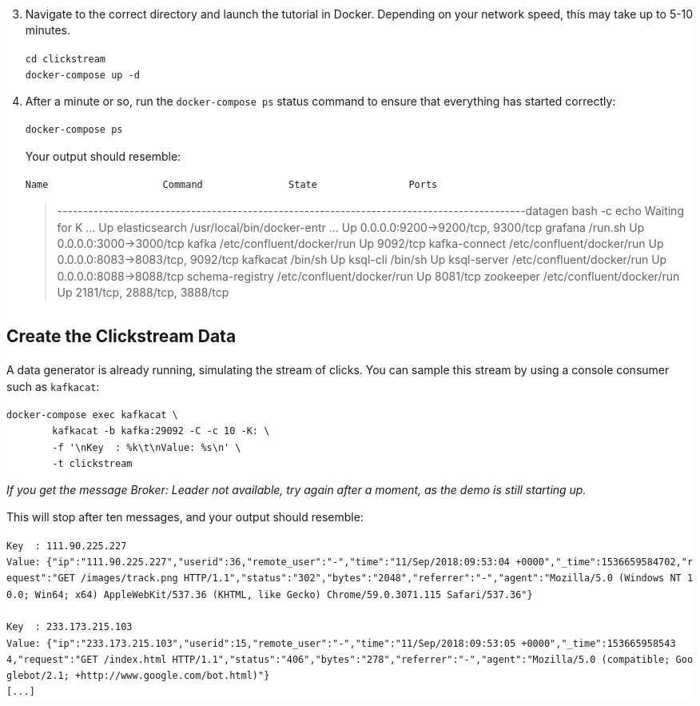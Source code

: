 3.  Navigate to the correct directory and launch the tutorial in Docker.
    Depending on your network speed, this may take up to 5-10 minutes.

    ``` {.sourceCode .bash}
    cd clickstream
    docker-compose up -d
    ```

4.  After a minute or so, run the `docker-compose ps` status command to
    ensure that everything has started correctly:

    ``` {.sourceCode .bash}
    docker-compose ps
    ```

    Your output should resemble:

        Name                    Command               State                Ports

    > \-\-\-\-\-\-\-\-\-\-\-\-\-\-\-\-\-\-\-\-\-\-\-\-\-\-\-\-\-\-\-\-\-\-\-\-\-\-\-\-\-\-\-\-\-\-\-\-\-\-\-\-\-\-\-\-\-\-\-\-\-\-\-\-\-\-\-\-\-\-\-\-\-\-\-\-\-\-\-\-\-\-\-\-\-\-\-\-\-\--datagen
    > bash -c echo Waiting for K \... Up elasticsearch
    > /usr/local/bin/docker-entr \... Up 0.0.0.0:9200-\>9200/tcp,
    > 9300/tcp grafana /run.sh Up 0.0.0.0:3000-\>3000/tcp kafka
    > /etc/confluent/docker/run Up 9092/tcp kafka-connect
    > /etc/confluent/docker/run Up 0.0.0.0:8083-\>8083/tcp, 9092/tcp
    > kafkacat /bin/sh Up ksql-cli /bin/sh Up ksql-server
    > /etc/confluent/docker/run Up 0.0.0.0:8088-\>8088/tcp
    > schema-registry /etc/confluent/docker/run Up 8081/tcp zookeeper
    > /etc/confluent/docker/run Up 2181/tcp, 2888/tcp, 3888/tcp

Create the Clickstream Data
---------------------------

A data generator is already running, simulating the stream of clicks.
You can sample this stream by using a console consumer such as
`kafkacat`:

``` {.sourceCode .bash}
docker-compose exec kafkacat \
        kafkacat -b kafka:29092 -C -c 10 -K: \
        -f '\nKey  : %k\t\nValue: %s\n' \
        -t clickstream
```

*If you get the message Broker: Leader not available, try again after a
moment, as the demo is still starting up.*

This will stop after ten messages, and your output should resemble:

    Key  : 111.90.225.227
    Value: {"ip":"111.90.225.227","userid":36,"remote_user":"-","time":"11/Sep/2018:09:53:04 +0000","_time":1536659584702,"request":"GET /images/track.png HTTP/1.1","status":"302","bytes":"2048","referrer":"-","agent":"Mozilla/5.0 (Windows NT 10.0; Win64; x64) AppleWebKit/537.36 (KHTML, like Gecko) Chrome/59.0.3071.115 Safari/537.36"}

    Key  : 233.173.215.103
    Value: {"ip":"233.173.215.103","userid":15,"remote_user":"-","time":"11/Sep/2018:09:53:05 +0000","_time":1536659585434,"request":"GET /index.html HTTP/1.1","status":"406","bytes":"278","referrer":"-","agent":"Mozilla/5.0 (compatible; Googlebot/2.1; +http://www.google.com/bot.html)"}
    [...]
